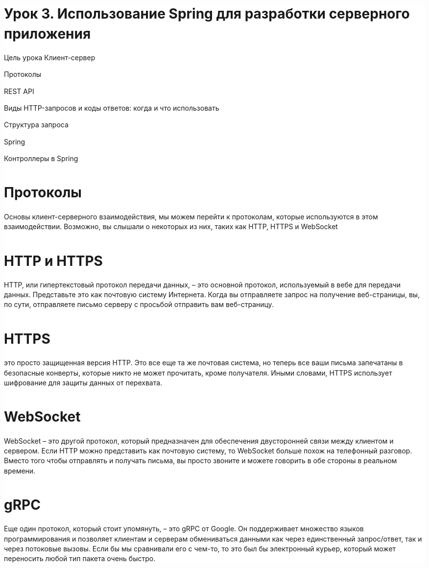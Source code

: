 # Урок 3. Использование Spring для разработки серверного приложения


 Цель урока
Клиент-сервер 

Протоколы 

REST API 

Виды HTTP-запросов и коды ответов: когда и что использовать 

Структура запроса 

Spring 

Контроллеры в Spring 

# Протоколы

Основы клиент-серверного взаимодействия, мы можем перейти к
протоколам, которые используются в этом взаимодействии. Возможно, вы слышали
о некоторых из них, таких как HTTP, HTTPS и WebSocket

# HTTP и HTTPS

HTTP, или гипертекстовый протокол передачи данных, – это основной протокол,
используемый в вебе для передачи данных. Представьте это как почтовую систему
Интернета. Когда вы отправляете запрос на получение веб-страницы, вы, по сути,
отправляете письмо серверу с просьбой отправить вам веб-страницу.

# HTTPS  
это просто защищенная версия HTTP. Это все еще та же почтовая система,
но теперь все ваши письма запечатаны в безопасные конверты, которые никто не
может прочитать, кроме получателя. Иными словами, HTTPS использует
шифрование для защиты данных от перехвата.


# WebSocket

WebSocket – это другой протокол, который предназначен для обеспечения
двусторонней связи между клиентом и сервером. Если HTTP можно представить
как почтовую систему, то WebSocket больше похож на телефонный разговор. Вместо
того чтобы отправлять и получать письма, вы просто звоните и можете говорить в
обе стороны в реальном времени.

# gRPC

Еще один протокол, который стоит упомянуть, – это gRPC от Google. Он
поддерживает множество языков программирования и позволяет клиентам и
серверам обмениваться данными как через единственный запрос/ответ, так и через
потоковые вызовы. Если бы мы сравнивали его с чем-то, то это был бы электронный
курьер, который может переносить любой тип пакета очень быстро.
